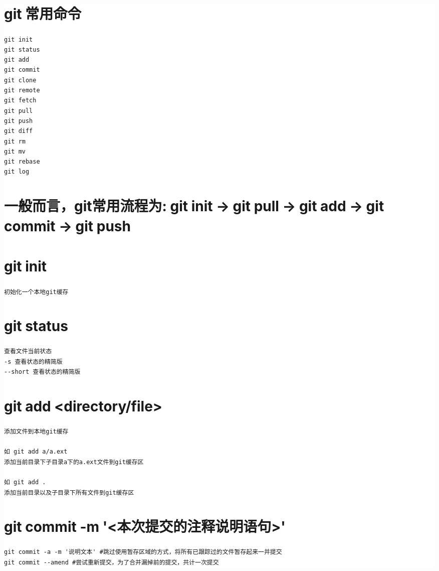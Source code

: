 
# git 常用命令
	git init
	git status
	git add
	git commit
	git clone
	git remote
	git fetch
	git pull
	git push
	git diff
	git rm
	git mv
	git rebase
	git log




# 一般而言，git常用流程为: git init -> git pull -> git add -> git commit -> git push


# git init
	初始化一个本地git缓存


# git status 
	查看文件当前状态
	-s 查看状态的精简版
	--short 查看状态的精简版


# git add <directory/file>
	添加文件到本地git缓存
	
	如 git add a/a.ext
	添加当前目录下子目录a下的a.ext文件到git缓存区
	
	如 git add .
	添加当前目录以及子目录下所有文件到git缓存区


# git commit -m '<本次提交的注释说明语句>'
	git commit -a -m '说明文本' #跳过使用暂存区域的方式，将所有已跟踪过的文件暂存起来一并提交
	git commit --amend #尝试重新提交，为了合并漏掉前的提交，共计一次提交

